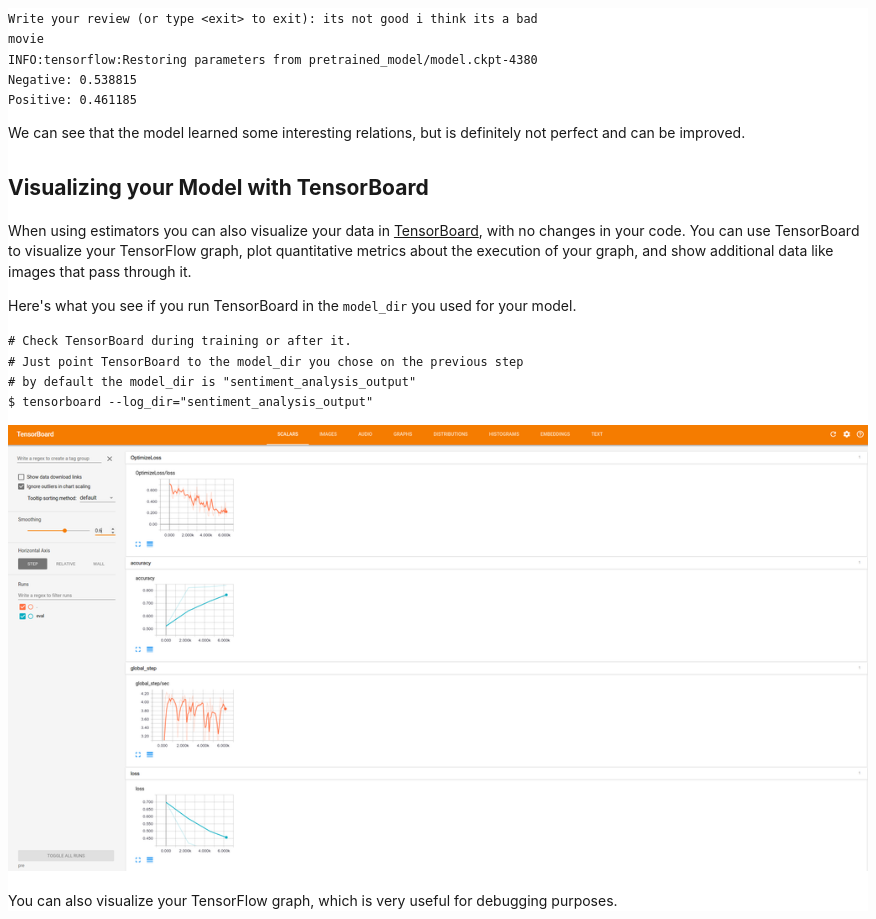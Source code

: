 ```
Write your review (or type <exit> to exit): its not good i think its a bad
movie
INFO:tensorflow:Restoring parameters from pretrained_model/model.ckpt-4380
Negative: 0.538815
Positive: 0.461185
```

We can see that the model learned some interesting relations,
but is definitely not perfect and can be improved.

## Visualizing your Model with TensorBoard

When using estimators you can also visualize your data in
[TensorBoard](https://www.tensorflow.org/get_started/summaries_and_tensorboard),
with no changes in your code. You can use TensorBoard to visualize your TensorFlow graph,
plot quantitative metrics about the execution of your graph,
and show additional data like images that pass through it.

Here's what you see if you run TensorBoard in the `model_dir` you used for your model.

```shell
# Check TensorBoard during training or after it.
# Just point TensorBoard to the model_dir you chose on the previous step
# by default the model_dir is "sentiment_analysis_output"
$ tensorboard --log_dir="sentiment_analysis_output"
```

![](../../images/sentiment_analysis_tensorboard.png)

You can also visualize your TensorFlow graph, which is very useful for debugging purposes.
